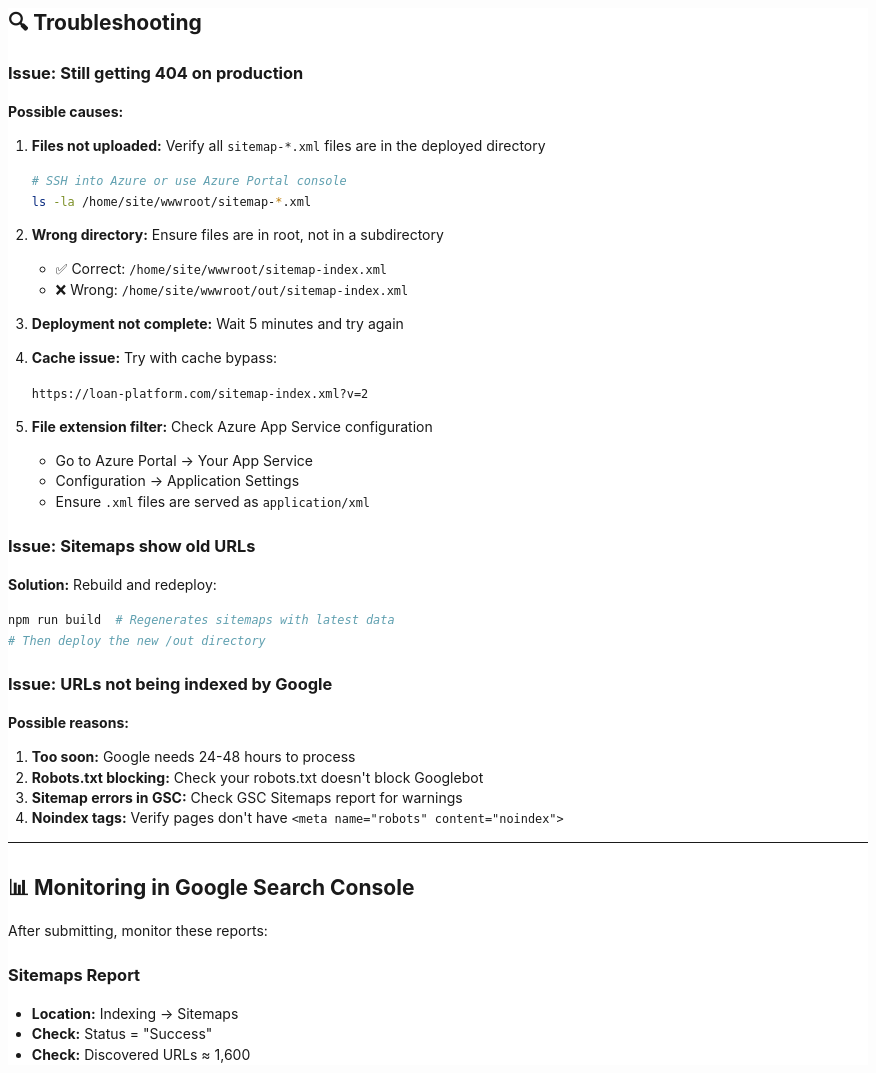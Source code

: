 
## 🔍 Troubleshooting

### Issue: Still getting 404 on production

**Possible causes:**

1. **Files not uploaded:** Verify all `sitemap-*.xml` files are in the deployed directory
   ```bash
   # SSH into Azure or use Azure Portal console
   ls -la /home/site/wwwroot/sitemap-*.xml
   ```

2. **Wrong directory:** Ensure files are in root, not in a subdirectory
   - ✅ Correct: `/home/site/wwwroot/sitemap-index.xml`
   - ❌ Wrong: `/home/site/wwwroot/out/sitemap-index.xml`

3. **Deployment not complete:** Wait 5 minutes and try again

4. **Cache issue:** Try with cache bypass:
   ```
   https://loan-platform.com/sitemap-index.xml?v=2
   ```

5. **File extension filter:** Check Azure App Service configuration
   - Go to Azure Portal → Your App Service
   - Configuration → Application Settings
   - Ensure `.xml` files are served as `application/xml`

### Issue: Sitemaps show old URLs

**Solution:** Rebuild and redeploy:
```bash
npm run build  # Regenerates sitemaps with latest data
# Then deploy the new /out directory
```

### Issue: URLs not being indexed by Google

**Possible reasons:**
1. **Too soon:** Google needs 24-48 hours to process
2. **Robots.txt blocking:** Check your robots.txt doesn't block Googlebot
3. **Sitemap errors in GSC:** Check GSC Sitemaps report for warnings
4. **Noindex tags:** Verify pages don't have `<meta name="robots" content="noindex">`

---

## 📊 Monitoring in Google Search Console

After submitting, monitor these reports:

### Sitemaps Report
- **Location:** Indexing → Sitemaps
- **Check:** Status = "Success"
- **Check:** Discovered URLs ≈ 1,600
